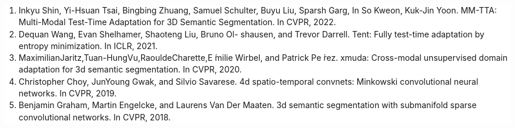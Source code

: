 1. Inkyu Shin, Yi-Hsuan Tsai, Bingbing Zhuang, Samuel Schulter, Buyu Liu, Sparsh Garg, In So Kweon, Kuk-Jin Yoon. MM-TTA: Multi-Modal Test-Time Adaptation for 3D Semantic Segmentation. In CVPR, 2022.
2. Dequan Wang, Evan Shelhamer, Shaoteng Liu, Bruno Ol- shausen, and Trevor Darrell. Tent: Fully test-time adaptation by entropy minimization. In ICLR, 2021.
3. MaximilianJaritz,Tuan-HungVu,RaouldeCharette,E ́milie Wirbel, and Patrick Pe ́rez. xmuda: Cross-modal unsupervised domain adaptation for 3d semantic segmentation. In CVPR, 2020.
4. Christopher Choy, JunYoung Gwak, and Silvio Savarese. 4d spatio-temporal convnets: Minkowski convolutional neural networks. In CVPR, 2019.
5. Benjamin Graham, Martin Engelcke, and Laurens Van Der Maaten. 3d semantic segmentation with submanifold sparse convolutional networks. In CVPR, 2018.
